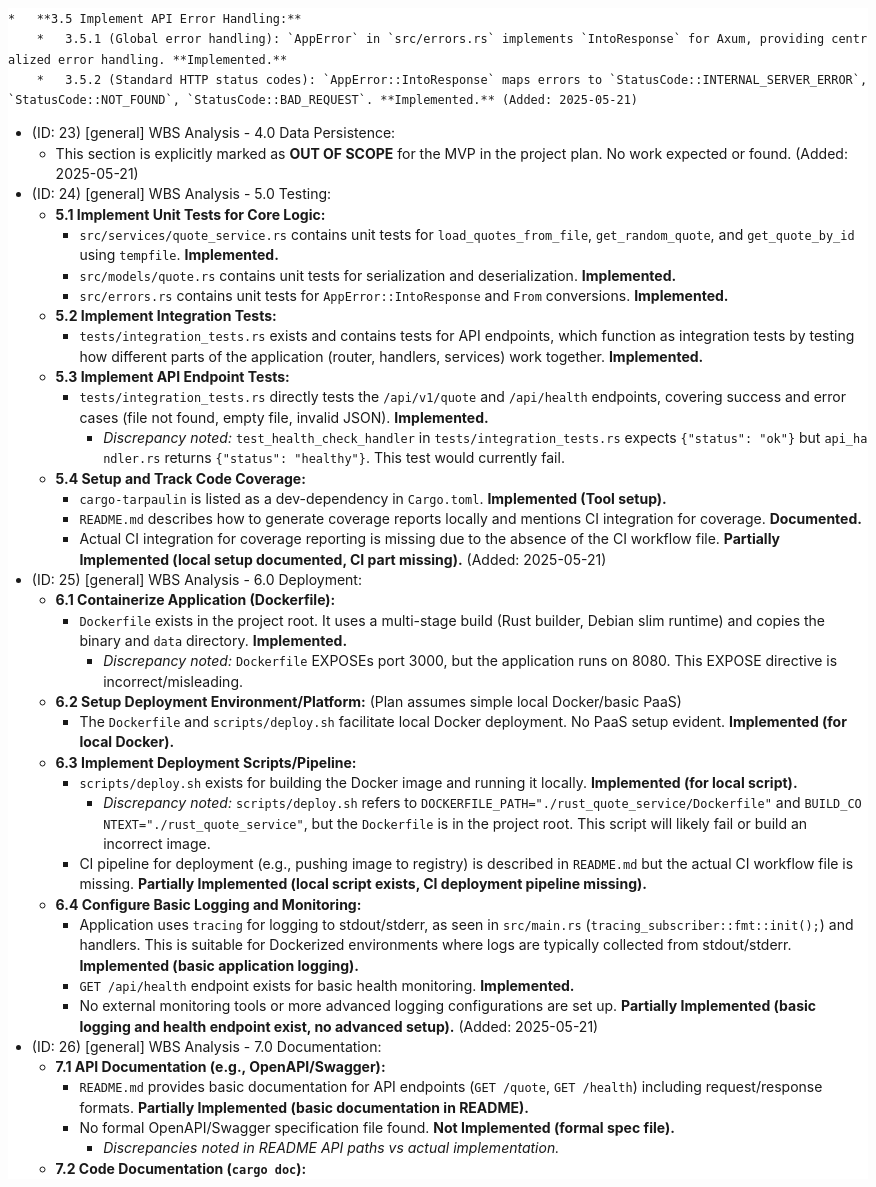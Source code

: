     *   **3.5 Implement API Error Handling:**
        *   3.5.1 (Global error handling): `AppError` in `src/errors.rs` implements `IntoResponse` for Axum, providing centralized error handling. **Implemented.**
        *   3.5.2 (Standard HTTP status codes): `AppError::IntoResponse` maps errors to `StatusCode::INTERNAL_SERVER_ERROR`, `StatusCode::NOT_FOUND`, `StatusCode::BAD_REQUEST`. **Implemented.** (Added: 2025-05-21)
*   (ID: 23) [general] WBS Analysis - 4.0 Data Persistence:
    *   This section is explicitly marked as **OUT OF SCOPE** for the MVP in the project plan. No work expected or found. (Added: 2025-05-21)
*   (ID: 24) [general] WBS Analysis - 5.0 Testing:
    *   **5.1 Implement Unit Tests for Core Logic:**
        *   `src/services/quote_service.rs` contains unit tests for `load_quotes_from_file`, `get_random_quote`, and `get_quote_by_id` using `tempfile`. **Implemented.**
        *   `src/models/quote.rs` contains unit tests for serialization and deserialization. **Implemented.**
        *   `src/errors.rs` contains unit tests for `AppError::IntoResponse` and `From` conversions. **Implemented.**
    *   **5.2 Implement Integration Tests:**
        *   `tests/integration_tests.rs` exists and contains tests for API endpoints, which function as integration tests by testing how different parts of the application (router, handlers, services) work together. **Implemented.**
    *   **5.3 Implement API Endpoint Tests:**
        *   `tests/integration_tests.rs` directly tests the `/api/v1/quote` and `/api/health` endpoints, covering success and error cases (file not found, empty file, invalid JSON). **Implemented.**
            *   *Discrepancy noted:* `test_health_check_handler` in `tests/integration_tests.rs` expects `{"status": "ok"}` but `api_handler.rs` returns `{"status": "healthy"}`. This test would currently fail.
    *   **5.4 Setup and Track Code Coverage:**
        *   `cargo-tarpaulin` is listed as a dev-dependency in `Cargo.toml`. **Implemented (Tool setup).**
        *   `README.md` describes how to generate coverage reports locally and mentions CI integration for coverage. **Documented.**
        *   Actual CI integration for coverage reporting is missing due to the absence of the CI workflow file. **Partially Implemented (local setup documented, CI part missing).** (Added: 2025-05-21)
*   (ID: 25) [general] WBS Analysis - 6.0 Deployment:
    *   **6.1 Containerize Application (Dockerfile):**
        *   `Dockerfile` exists in the project root. It uses a multi-stage build (Rust builder, Debian slim runtime) and copies the binary and `data` directory. **Implemented.**
            *   *Discrepancy noted:* `Dockerfile` EXPOSEs port 3000, but the application runs on 8080. This EXPOSE directive is incorrect/misleading.
    *   **6.2 Setup Deployment Environment/Platform:** (Plan assumes simple local Docker/basic PaaS)
        *   The `Dockerfile` and `scripts/deploy.sh` facilitate local Docker deployment. No PaaS setup evident. **Implemented (for local Docker).**
    *   **6.3 Implement Deployment Scripts/Pipeline:**
        *   `scripts/deploy.sh` exists for building the Docker image and running it locally. **Implemented (for local script).**
            *   *Discrepancy noted:* `scripts/deploy.sh` refers to `DOCKERFILE_PATH="./rust_quote_service/Dockerfile"` and `BUILD_CONTEXT="./rust_quote_service"`, but the `Dockerfile` is in the project root. This script will likely fail or build an incorrect image.
        *   CI pipeline for deployment (e.g., pushing image to registry) is described in `README.md` but the actual CI workflow file is missing. **Partially Implemented (local script exists, CI deployment pipeline missing).**
    *   **6.4 Configure Basic Logging and Monitoring:**
        *   Application uses `tracing` for logging to stdout/stderr, as seen in `src/main.rs` (`tracing_subscriber::fmt::init();`) and handlers. This is suitable for Dockerized environments where logs are typically collected from stdout/stderr. **Implemented (basic application logging).**
        *   `GET /api/health` endpoint exists for basic health monitoring. **Implemented.**
        *   No external monitoring tools or more advanced logging configurations are set up. **Partially Implemented (basic logging and health endpoint exist, no advanced setup).** (Added: 2025-05-21)
*   (ID: 26) [general] WBS Analysis - 7.0 Documentation:
    *   **7.1 API Documentation (e.g., OpenAPI/Swagger):**
        *   `README.md` provides basic documentation for API endpoints (`GET /quote`, `GET /health`) including request/response formats. **Partially Implemented (basic documentation in README).**
        *   No formal OpenAPI/Swagger specification file found. **Not Implemented (formal spec file).**
            *   *Discrepancies noted in README API paths vs actual implementation.*
    *   **7.2 Code Documentation (`cargo doc`):**